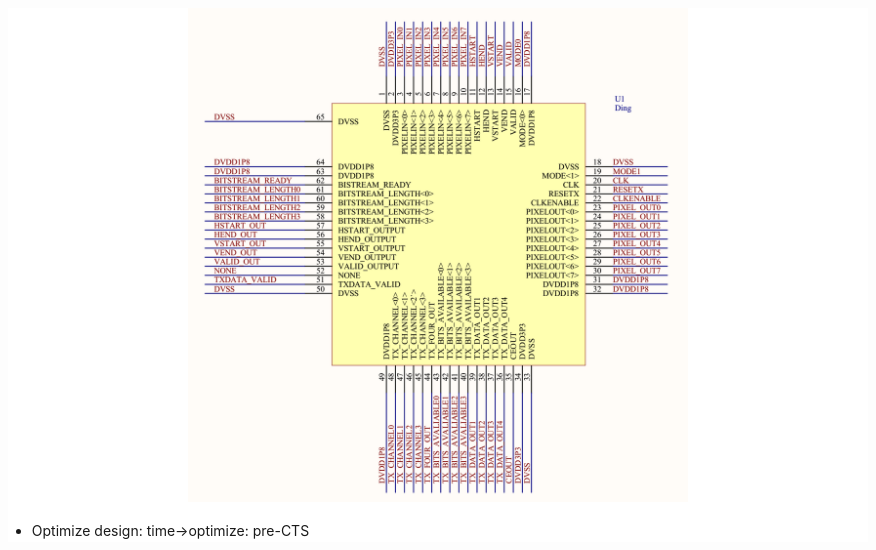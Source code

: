 <p align="center"><img src="images/13.png" width=500px ></p>

   - Optimize design: time->optimize: pre-CTS
